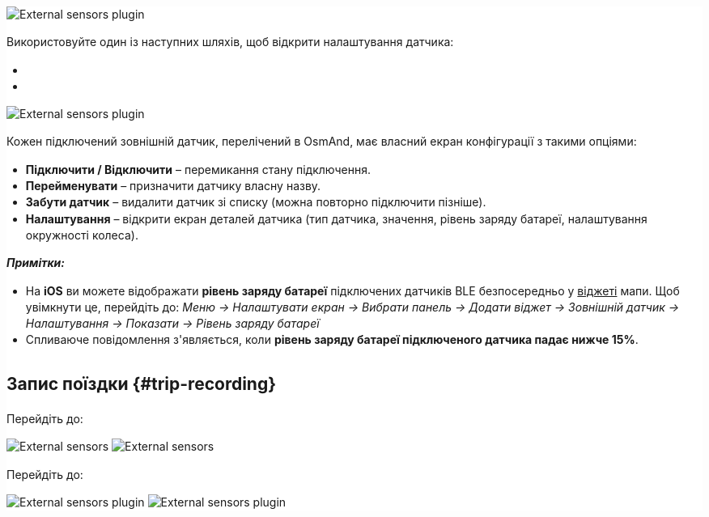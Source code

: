 ![External sensors plugin](@site/static/img/plugins/sensors/external_sensors_sett_sensors_andr.png)

</TabItem>

<TabItem value="ios" label="iOS">

Використовуйте один із наступних шляхів, щоб відкрити налаштування датчика:

- *<Translate ios="true" ids="shared_string_menu,plugins_menu_group,external_sensors_plugin_name"/>*
- *<Translate ios="true" ids="shared_string_menu,shared_string_settings,selected_profile,plugins_menu_group,external_sensors_plugin_name"/>*

![External sensors plugin](@site/static/img/plugins/sensors/external_sensors_sett_sensors_ios.png)

</TabItem>

</Tabs>

Кожен підключений зовнішній датчик, перелічений в OsmAnd, має власний екран конфігурації з такими опціями:

- **Підключити / Відключити** – перемикання стану підключення.
- **Перейменувати** – призначити датчику власну назву.
- **Забути датчик** – видалити датчик зі списку (можна повторно підключити пізніше).
- **Налаштування** – відкрити екран деталей датчика (тип датчика, значення, рівень заряду батареї, налаштування окружності колеса).

***Примітки:***

- На **iOS** ви можете відображати **рівень заряду батареї** підключених датчиків BLE безпосередньо у [віджеті](#widgets) мапи. Щоб увімкнути це, перейдіть до: *Меню → Налаштувати екран → Вибрати панель → Додати віджет → Зовнішній датчик → Налаштування → Показати → Рівень заряду батареї*
- Спливаюче повідомлення з'являється, коли **рівень заряду батареї підключеного датчика падає нижче 15%**.


## Запис поїздки {#trip-recording}

<Tabs groupId="operating-systems" queryString="operating-systems">

<TabItem value="android" label="Android">

Перейдіть до: *<Translate android="true" ids="shared_string_menu,plugins_menu_group,record_plugin_name,shared_string_settings,data_settings,external_sensor_widgets"/>*

![External sensors](@site/static/img/plugins/sensors/external_sensors_trip_recording_1.png)  ![External sensors](@site/static/img/plugins/sensors/external_sensors_trip_recording_2.png)

</TabItem>

<TabItem value="ios" label="iOS">

Перейдіть до: *<Translate ios="true" ids="shared_string_menu,plugins_menu_group,record_plugin_name,shared_string_settings,shared_string_external"/>*

![External sensors plugin](@site/static/img/plugins/sensors/external_sensors_pair_sensors_5_ios.png)  ![External sensors plugin](@site/static/img/plugins/sensors/external_sensors_pair_sensors_6_ios.png)
